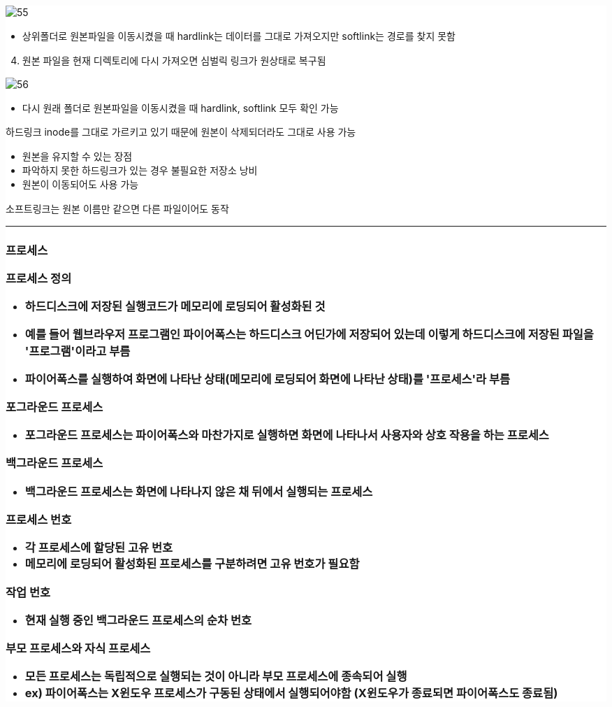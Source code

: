 ![55](https://user-images.githubusercontent.com/63223374/86242981-83693500-bbe0-11ea-96f0-146615f071dc.PNG)

- 상위폴더로 원본파일을 이동시켰을 때 hardlink는 데이터를 그대로 가져오지만 softlink는 경로를 찾지 못함



4. 원본 파일을 현재 디렉토리에 다시 가져오면 심벌릭 링크가 원상태로 복구됨

![56](https://user-images.githubusercontent.com/63223374/86243416-50737100-bbe1-11ea-985e-56b11e6f2f2f.PNG)

- 다시 원래 폴더로 원본파일을 이동시켰을 때 hardlink, softlink 모두 확인 가능



하드링크 inode를 그대로 가르키고 있기 때문에 원본이 삭제되더라도 그대로 사용 가능

- 원본을 유지할 수 있는 장점
- 파악하지 못한 하드링크가 있는 경우 불필요한 저장소 낭비
- 원본이 이동되어도 사용 가능



소프트링크는 원본 이름만 같으면 다른 파일이어도 동작

<hr>

<h3>프로세스

**프로세스 정의**

- 하드디스크에 저장된 실행코드가 메모리에 로딩되어 활성화된 것

- 예를 들어 웹브라우저 프로그램인 파이어폭스는 하드디스크 어딘가에 저장되어 있는데 이렇게 하드디스크에 저장된 파일을 '프로그램'이라고 부름

- 파이어폭스를 실행하여 화면에 나타난 상태(메모리에 로딩되어 화면에 나타난 상태)를 '프로세스'라 부름

  

**포그라운드 프로세스**

- 포그라운드 프로세스는 파이어폭스와 마찬가지로 실행하면 화면에 나타나서 사용자와 상호 작용을 하는 프로세스



**백그라운드 프로세스**

- 백그라운드 프로세스는 화면에 나타나지 않은 채 뒤에서 실행되는 프로세스



**프로세스 번호**

- 각 프로세스에 할당된 고유 번호
- 메모리에 로딩되어 활성화된 프로세스를 구분하려면 고유 번호가 필요함



**작업 번호**

- 현재 실행 중인 백그라운드 프로세스의 순차 번호



**부모 프로세스와 자식 프로세스**

- 모든 프로세스는 독립적으로 실행되는 것이 아니라 부모 프로세스에 종속되어 실행
- ex) 파이어폭스는 X윈도우 프로세스가 구동된 상태에서 실행되어야함 (X윈도우가 종료되면 파이어폭스도 종료됨)
